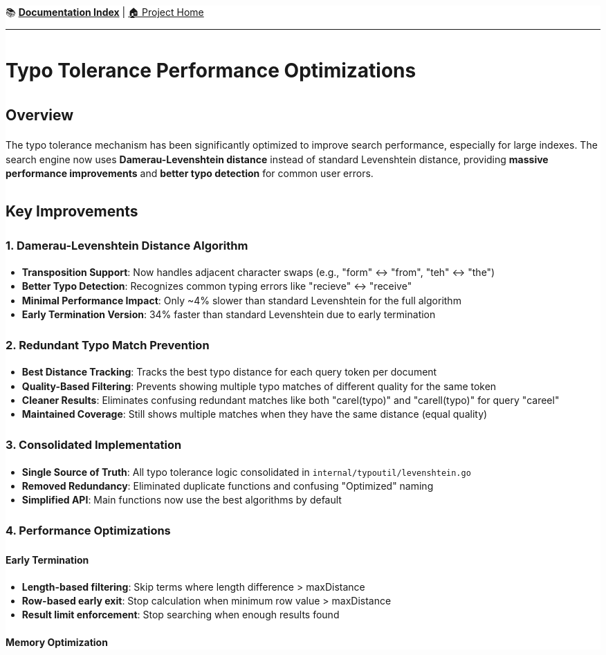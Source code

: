 📚 **[Documentation Index](./README.md)** | [🏠 Project Home](../README.md)

---

# Typo Tolerance Performance Optimizations

## Overview

The typo tolerance mechanism has been significantly optimized to improve search performance, especially for large
indexes. The search engine now uses **Damerau-Levenshtein distance** instead of standard Levenshtein distance, providing
**massive performance improvements** and **better typo detection** for common user errors.

## Key Improvements

### 1. **Damerau-Levenshtein Distance Algorithm**

- **Transposition Support**: Now handles adjacent character swaps (e.g., "form" ↔ "from", "teh" ↔ "the")
- **Better Typo Detection**: Recognizes common typing errors like "recieve" ↔ "receive"
- **Minimal Performance Impact**: Only ~4% slower than standard Levenshtein for the full algorithm
- **Early Termination Version**: 34% faster than standard Levenshtein due to early termination

### 2. **Redundant Typo Match Prevention**

- **Best Distance Tracking**: Tracks the best typo distance for each query token per document
- **Quality-Based Filtering**: Prevents showing multiple typo matches of different quality for the same token
- **Cleaner Results**: Eliminates confusing redundant matches like both "carel(typo)" and "carell(typo)" for query "careel"
- **Maintained Coverage**: Still shows multiple matches when they have the same distance (equal quality)

### 3. **Consolidated Implementation**

- **Single Source of Truth**: All typo tolerance logic consolidated in `internal/typoutil/levenshtein.go`
- **Removed Redundancy**: Eliminated duplicate functions and confusing "Optimized" naming
- **Simplified API**: Main functions now use the best algorithms by default

### 4. **Performance Optimizations**

#### Early Termination

- **Length-based filtering**: Skip terms where length difference > maxDistance
- **Row-based early exit**: Stop calculation when minimum row value > maxDistance
- **Result limit enforcement**: Stop searching when enough results found

#### Memory Optimization
